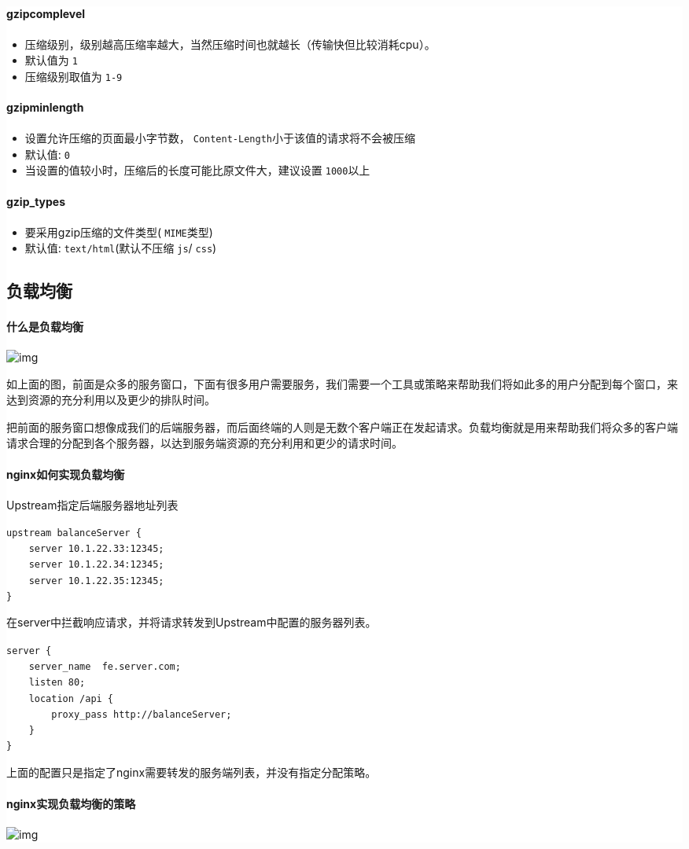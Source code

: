 #### gzipcomplevel

- 压缩级别，级别越高压缩率越大，当然压缩时间也就越长（传输快但比较消耗cpu）。
- 默认值为 `1`
- 压缩级别取值为 `1-9`

#### gzipminlength

- 设置允许压缩的页面最小字节数， `Content-Length`小于该值的请求将不会被压缩
- 默认值: `0`
- 当设置的值较小时，压缩后的长度可能比原文件大，建议设置 `1000`以上

#### gzip_types

- 要采用gzip压缩的文件类型( `MIME`类型)
- 默认值: `text/html`(默认不压缩 `js`/ `css`)

## 负载均衡

#### 什么是负载均衡

![img](https://mmbiz.qpic.cn/mmbiz_jpg/aDoYvepE5x1pIMY7XMzHmvXpFHd7yhHaNmIRyMIqhibHLSia7udl2hWLMubXYjkSDQpcztZAcOqzpkKh6QLrG6Fw/640?wx_fmt=jpeg&tp=webp&wxfrom=5&wx_lazy=1&wx_co=1)

如上面的图，前面是众多的服务窗口，下面有很多用户需要服务，我们需要一个工具或策略来帮助我们将如此多的用户分配到每个窗口，来达到资源的充分利用以及更少的排队时间。

把前面的服务窗口想像成我们的后端服务器，而后面终端的人则是无数个客户端正在发起请求。负载均衡就是用来帮助我们将众多的客户端请求合理的分配到各个服务器，以达到服务端资源的充分利用和更少的请求时间。

#### nginx如何实现负载均衡

Upstream指定后端服务器地址列表

```
upstream balanceServer {    
    server 10.1.22.33:12345;    
    server 10.1.22.34:12345;    
    server 10.1.22.35:12345;
}
```

在server中拦截响应请求，并将请求转发到Upstream中配置的服务器列表。

```
server {        
    server_name  fe.server.com;        
    listen 80;        
    location /api {            
        proxy_pass http://balanceServer;        
    }    
}
```

上面的配置只是指定了nginx需要转发的服务端列表，并没有指定分配策略。

#### nginx实现负载均衡的策略

![img](https://mmbiz.qpic.cn/mmbiz_png/aDoYvepE5x1pIMY7XMzHmvXpFHd7yhHaeGlVwfj4mkYJ4WJnsBzmyJ4Ul6NziagemfWeqjqhDxiajyHxcNxUPdNw/640?wx_fmt=png&tp=webp&wxfrom=5&wx_lazy=1&wx_co=1)
